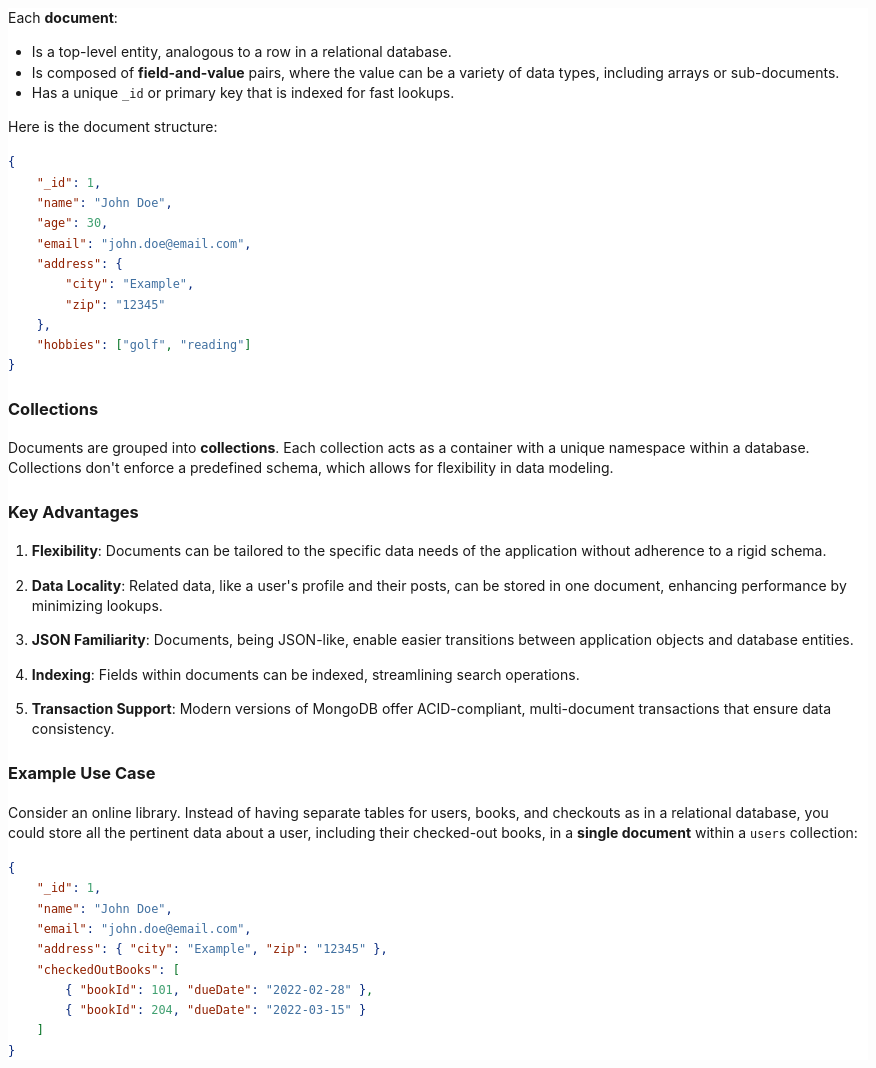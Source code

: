 Each **document**:

- Is a top-level entity, analogous to a row in a relational database.
- Is composed of **field-and-value** pairs, where the value can be a variety of data types, including arrays or sub-documents.
- Has a unique `_id` or primary key that is indexed for fast lookups.

Here is the document structure:

```json
{
	"_id": 1,
	"name": "John Doe",
	"age": 30,
	"email": "john.doe@email.com",
	"address": {
		"city": "Example",
		"zip": "12345"
	},
	"hobbies": ["golf", "reading"]
}
```

### Collections

Documents are grouped into **collections**. Each collection acts as a container with a unique namespace within a database. Collections don't enforce a predefined schema, which allows for flexibility in data modeling.

### Key Advantages

1. **Flexibility**: Documents can be tailored to the specific data needs of the application without adherence to a rigid schema.

2. **Data Locality**: Related data, like a user's profile and their posts, can be stored in one document, enhancing performance by minimizing lookups.

3. **JSON Familiarity**: Documents, being JSON-like, enable easier transitions between application objects and database entities.

4. **Indexing**: Fields within documents can be indexed, streamlining search operations.

5. **Transaction Support**: Modern versions of MongoDB offer ACID-compliant, multi-document transactions that ensure data consistency.

### Example Use Case

Consider an online library. Instead of having separate tables for users, books, and checkouts as in a relational database, you could store all the pertinent data about a user, including their checked-out books, in a **single document** within a `users` collection:

```json
{
	"_id": 1,
	"name": "John Doe",
	"email": "john.doe@email.com",
	"address": { "city": "Example", "zip": "12345" },
	"checkedOutBooks": [
		{ "bookId": 101, "dueDate": "2022-02-28" },
		{ "bookId": 204, "dueDate": "2022-03-15" }
	]
}
```
